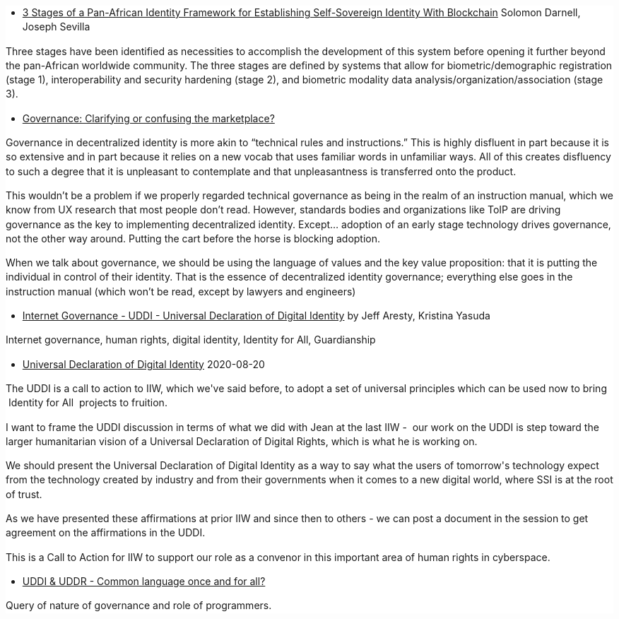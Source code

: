 
* [3 Stages of a Pan-African Identity Framework for Establishing Self-Sovereign Identity With Blockchain](https://www.frontiersin.org/articles/10.3389/fbloc.2021.631640/full) Solomon Darnell, Joseph Sevilla

Three stages have been identified as necessities to accomplish the development of this system before opening it further beyond the pan-African worldwide community. The three stages are defined by systems that allow for biometric/demographic registration (stage 1), interoperability and security hardening (stage 2), and biometric modality data analysis/organization/association (stage 3).
* [Governance: Clarifying or confusing the marketplace?](https://iiw.idcommons.net/19A/_Governance:_Clarifying_or_confusing_the_marketplace%3F)

Governance in decentralized identity is more akin to “technical rules and instructions.” This is highly disfluent in part because it is so extensive and in part because it relies on a new vocab that uses familiar words in unfamiliar ways. All of this creates disfluency to such a degree that it is unpleasant to contemplate and that unpleasantness is transferred onto the product.

This wouldn’t be a problem if we properly regarded technical governance as being in the realm of an instruction manual, which we know from UX research that most people don’t read. However, standards bodies and organizations like ToIP are driving governance as the key to implementing decentralized identity. Except… adoption of an early stage technology drives governance, not the other way around. Putting the cart before the horse is blocking adoption.

When we talk about governance, we should be using the language of values and the key value proposition: that it is putting the individual in control of their identity. That is the essence of decentralized identity governance; everything else goes in the instruction manual (which won’t be read, except by lawyers and engineers)

* [Internet Governance - UDDI - Universal Declaration of Digital Identity](https://iiw.idcommons.net/10I/_Internet_Governance_-_UDDI_-_Universal_Declaration_of_Digital_Identity) by Jeff Aresty, Kristina Yasuda

Internet governance, human rights, digital identity, Identity for All, Guardianship

* [Universal Declaration of Digital Identity](https://www.techforjustice.org/2020/08/20/universal-declaration-of-digital-identity/) 2020-08-20

The UDDI is a call to action to IIW, which we've said before, to adopt a set of universal principles which can be used now to bring  Identity for All  projects to fruition.

I want to frame the UDDI discussion in terms of what we did with Jean at the last IIW -  our work on the UDDI is step toward the larger humanitarian vision of a Universal Declaration of Digital Rights, which is what he is working on.

We should present the Universal Declaration of Digital Identity as a way to say what the users of tomorrow's technology expect from the technology created by industry and from their governments when it comes to a new digital world, where SSI is at the root of trust.

As we have presented these affirmations at prior IIW and since then to others - we can post a document in the session to get agreement on the affirmations in the UDDI.

This is a Call to Action for IIW to support our role as a convenor in this important area of human rights in cyberspace.

* [UDDI & UDDR - Common language once and for all?](https://iiw.idcommons.net/20D/_UDDI_%26_UDDR_-_Common_language_once_and_for_all%3F)

Query of nature of governance and role of programmers.
